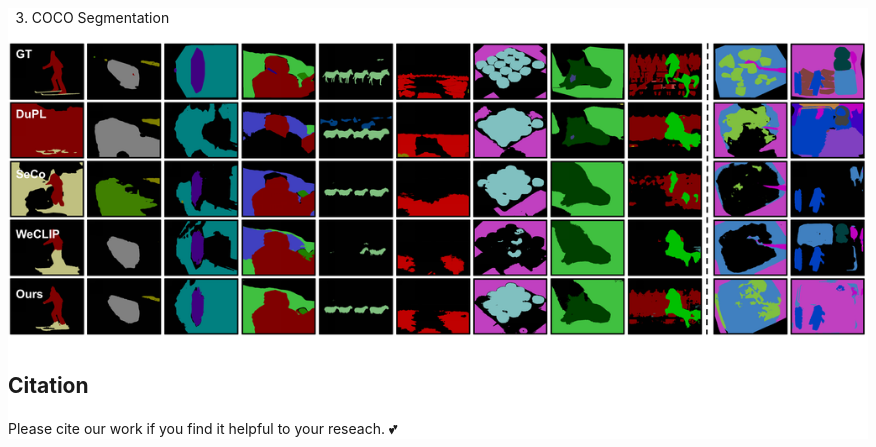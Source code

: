 3. COCO Segmentation
<p align="middle">
<img src="/sources/coco.png" alt="DiCLIP results" width="1200px">
</p>

## Citation 
Please cite our work if you find it helpful to your reseach. :two_hearts:
